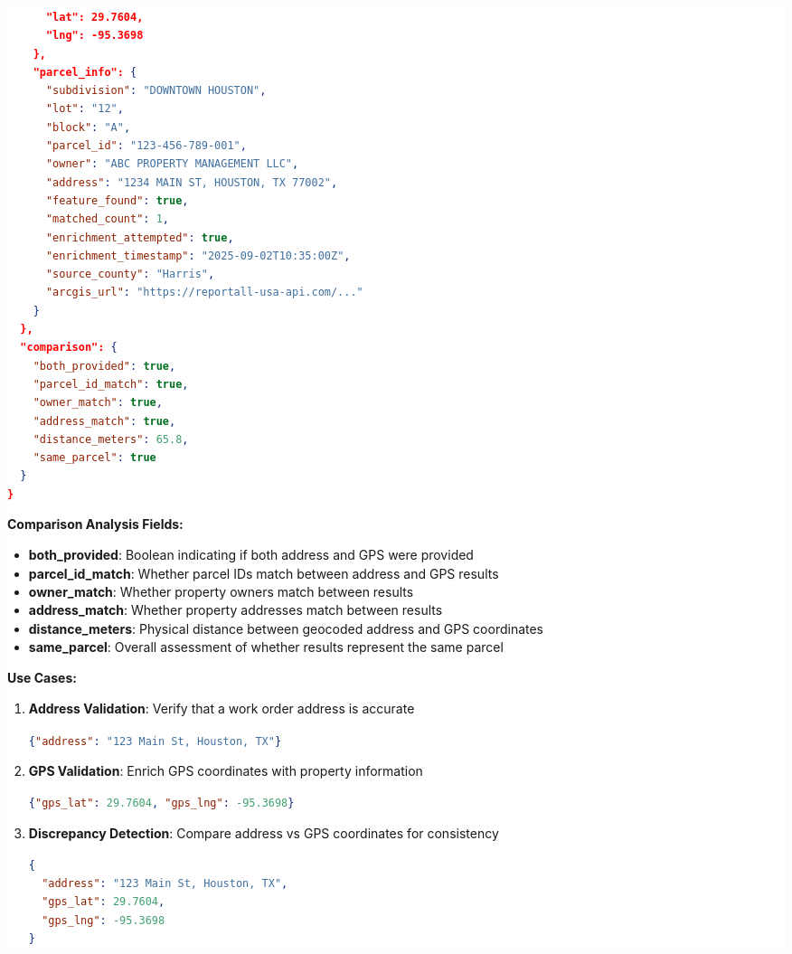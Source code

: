 ```json
      "lat": 29.7604,
      "lng": -95.3698
    },
    "parcel_info": {
      "subdivision": "DOWNTOWN HOUSTON",
      "lot": "12",
      "block": "A",
      "parcel_id": "123-456-789-001",
      "owner": "ABC PROPERTY MANAGEMENT LLC",
      "address": "1234 MAIN ST, HOUSTON, TX 77002",
      "feature_found": true,
      "matched_count": 1,
      "enrichment_attempted": true,
      "enrichment_timestamp": "2025-09-02T10:35:00Z",
      "source_county": "Harris",
      "arcgis_url": "https://reportall-usa-api.com/..."
    }
  },
  "comparison": {
    "both_provided": true,
    "parcel_id_match": true,
    "owner_match": true,
    "address_match": true,
    "distance_meters": 65.8,
    "same_parcel": true
  }
}
```

**Comparison Analysis Fields:**

- **both_provided**: Boolean indicating if both address and GPS were provided
- **parcel_id_match**: Whether parcel IDs match between address and GPS results
- **owner_match**: Whether property owners match between results
- **address_match**: Whether property addresses match between results
- **distance_meters**: Physical distance between geocoded address and GPS coordinates
- **same_parcel**: Overall assessment of whether results represent the same parcel

**Use Cases:**

1. **Address Validation**: Verify that a work order address is accurate
   ```json
   {"address": "123 Main St, Houston, TX"}
   ```

2. **GPS Validation**: Enrich GPS coordinates with property information
   ```json
   {"gps_lat": 29.7604, "gps_lng": -95.3698}
   ```

3. **Discrepancy Detection**: Compare address vs GPS coordinates for consistency
   ```json
   {
     "address": "123 Main St, Houston, TX",
     "gps_lat": 29.7604,
     "gps_lng": -95.3698
   }
   ```
